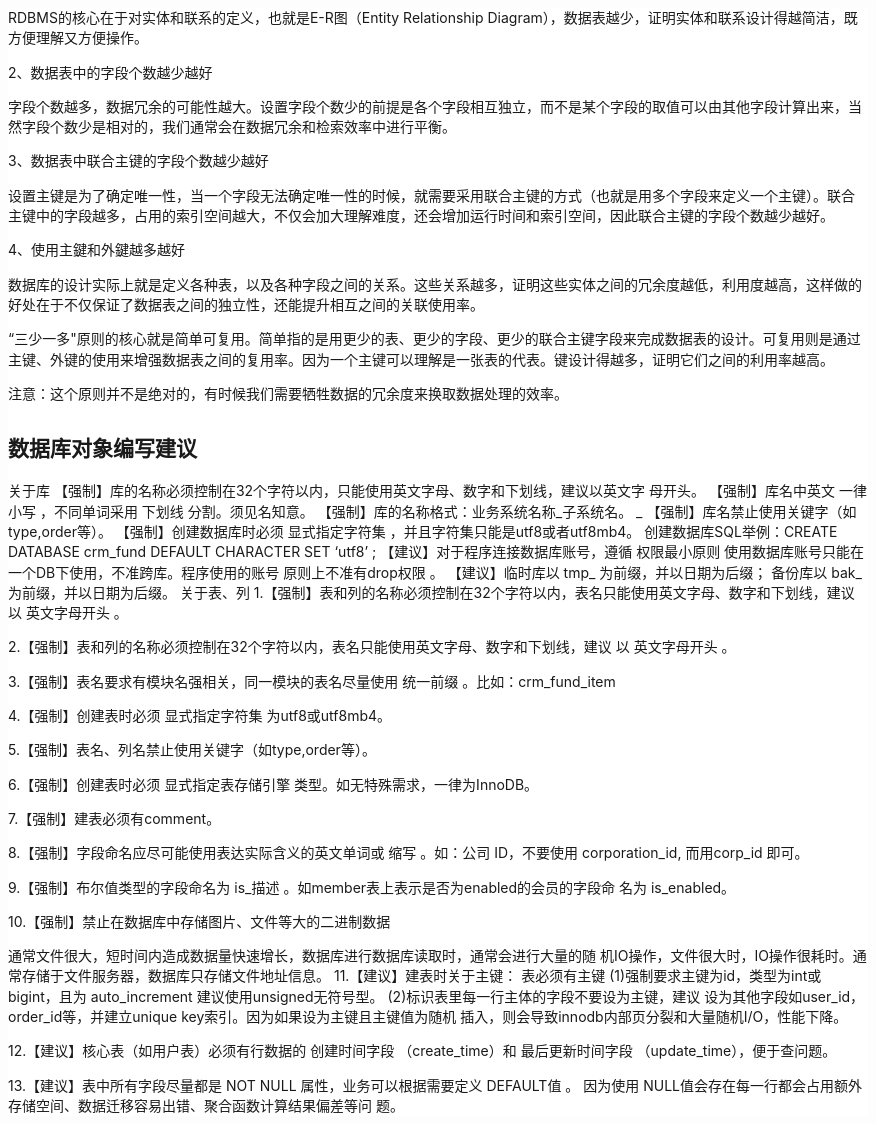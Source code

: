 RDBMS的核心在于对实体和联系的定义，也就是E-R图（Entity Relationship Diagram），数据表越少，证明实体和联系设计得越简洁，既方便理解又方便操作。

2、数据表中的字段个数越少越好

字段个数越多，数据冗余的可能性越大。设置字段个数少的前提是各个字段相互独立，而不是某个字段的取值可以由其他字段计算出来，当然字段个数少是相对的，我们通常会在数据冗余和检索效率中进行平衡。

3、数据表中联合主键的字段个数越少越好

设置主键是为了确定唯一性，当一个字段无法确定唯一性的时候，就需要采用联合主键的方式（也就是用多个字段来定义一个主键）。联合主键中的字段越多，占用的索引空间越大，不仅会加大理解难度，还会增加运行时间和索引空间，因此联合主键的字段个数越少越好。

4、使用主鍵和外鍵越多越好

数据库的设计实际上就是定义各种表，以及各种字段之间的关系。这些关系越多，证明这些实体之间的冗余度越低，利用度越高，这样做的好处在于不仅保证了数据表之间的独立性，还能提升相互之间的关联使用率。

“三少一多"原则的核心就是简单可复用。简单指的是用更少的表、更少的字段、更少的联合主键字段来完成数据表的设计。可复用则是通过主键、外键的使用来增强数据表之间的复用率。因为一个主键可以理解是一张表的代表。键设计得越多，证明它们之间的利用率越高。

注意：这个原则并不是绝对的，有时候我们需要牺牲数据的冗余度来换取数据处理的效率。

## 数据库对象编写建议

关于库
【强制】库的名称必须控制在32个字符以内，只能使用英文字母、数字和下划线，建议以英文字 母开头。
【强制】库名中英文 一律小写 ，不同单词采用 下划线 分割。须见名知意。
【强制】库的名称格式：业务系统名称_子系统名。 _
【强制】库名禁止使用关键字（如type,order等）。
【强制】创建数据库时必须 显式指定字符集 ，并且字符集只能是utf8或者utf8mb4。 创建数据库SQL举例：CREATE DATABASE crm_fund DEFAULT CHARACTER SET ‘utf8’ ;
【建议】对于程序连接数据库账号，遵循 权限最小原则 使用数据库账号只能在一个DB下使用，不准跨库。程序使用的账号 原则上不准有drop权限 。
【建议】临时库以 tmp_ 为前缀，并以日期为后缀； 备份库以 bak_ 为前缀，并以日期为后缀。
关于表、列
1.【强制】表和列的名称必须控制在32个字符以内，表名只能使用英文字母、数字和下划线，建议 以 英文字母开头 。

2.【强制】表和列的名称必须控制在32个字符以内，表名只能使用英文字母、数字和下划线，建议 以 英文字母开头 。

3.【强制】表名要求有模块名强相关，同一模块的表名尽量使用 统一前缀 。比如：crm_fund_item

4.【强制】创建表时必须 显式指定字符集 为utf8或utf8mb4。

5.【强制】表名、列名禁止使用关键字（如type,order等）。

6.【强制】创建表时必须 显式指定表存储引擎 类型。如无特殊需求，一律为InnoDB。

7.【强制】建表必须有comment。

8.【强制】字段命名应尽可能使用表达实际含义的英文单词或 缩写 。如：公司 ID，不要使用 corporation_id, 而用corp_id 即可。

9.【强制】布尔值类型的字段命名为 is_描述 。如member表上表示是否为enabled的会员的字段命 名为 is_enabled。

10.【强制】禁止在数据库中存储图片、文件等大的二进制数据

通常文件很大，短时间内造成数据量快速增长，数据库进行数据库读取时，通常会进行大量的随 机IO操作，文件很大时，IO操作很耗时。通常存储于文件服务器，数据库只存储文件地址信息。
11.【建议】建表时关于主键： 表必须有主键 (1)强制要求主键为id，类型为int或bigint，且为 auto_increment 建议使用unsigned无符号型。 (2)标识表里每一行主体的字段不要设为主键，建议 设为其他字段如user_id，order_id等，并建立unique key索引。因为如果设为主键且主键值为随机 插入，则会导致innodb内部页分裂和大量随机I/O，性能下降。

12.【建议】核心表（如用户表）必须有行数据的 创建时间字段 （create_time）和 最后更新时间字段 （update_time），便于查问题。

13.【建议】表中所有字段尽量都是 NOT NULL 属性，业务可以根据需要定义 DEFAULT值 。 因为使用 NULL值会存在每一行都会占用额外存储空间、数据迁移容易出错、聚合函数计算结果偏差等问 题。
